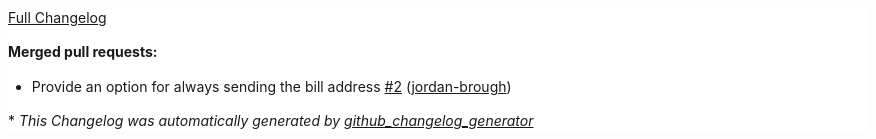 [Full Changelog](https://github.com/solidusio/solidus_braintree/compare/411a93001c017d41fd545e0dc9d4edef3422759e...v0.1.0)

**Merged pull requests:**

- Provide an option for always sending the bill address [\#2](https://github.com/solidusio/solidus_braintree/pull/2) ([jordan-brough](https://github.com/jordan-brough))



\* *This Changelog was automatically generated by [github_changelog_generator](https://github.com/github-changelog-generator/github-changelog-generator)*
